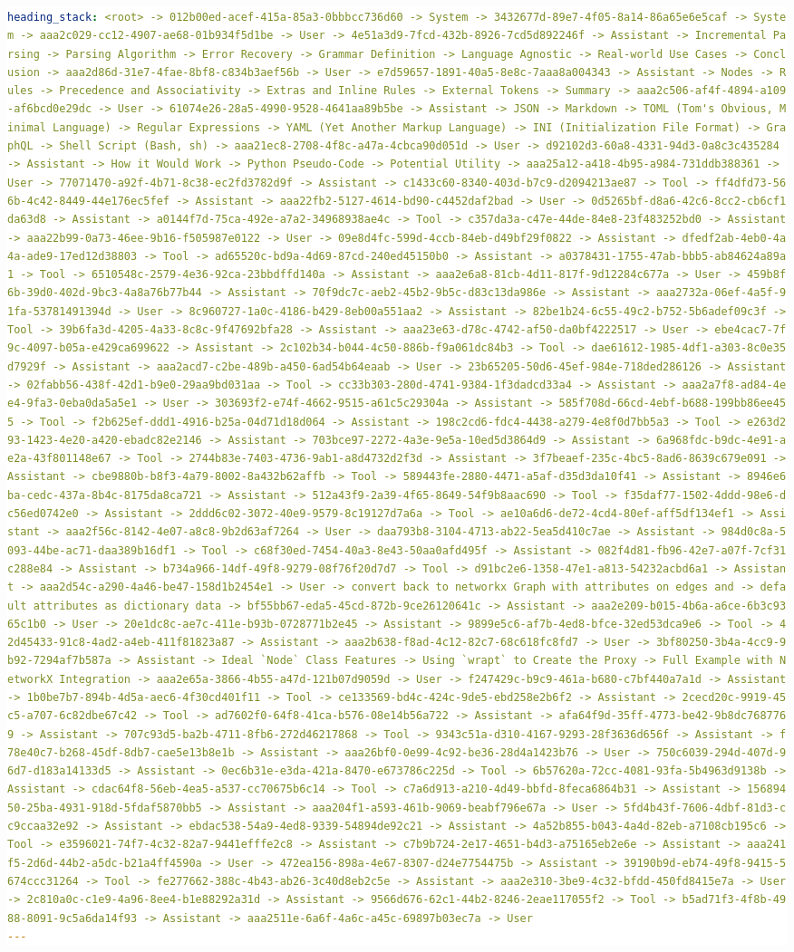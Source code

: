 ```yaml
heading_stack: <root> -> 012b00ed-acef-415a-85a3-0bbbcc736d60 -> System -> 3432677d-89e7-4f05-8a14-86a65e6e5caf -> System -> aaa2c029-cc12-4907-ae68-01b934f5d1be -> User -> 4e51a3d9-7fcd-432b-8926-7cd5d892246f -> Assistant -> Incremental Parsing -> Parsing Algorithm -> Error Recovery -> Grammar Definition -> Language Agnostic -> Real-world Use Cases -> Conclusion -> aaa2d86d-31e7-4fae-8bf8-c834b3aef56b -> User -> e7d59657-1891-40a5-8e8c-7aaa8a004343 -> Assistant -> Nodes -> Rules -> Precedence and Associativity -> Extras and Inline Rules -> External Tokens -> Summary -> aaa2c506-af4f-4894-a109-af6bcd0e29dc -> User -> 61074e26-28a5-4990-9528-4641aa89b5be -> Assistant -> JSON -> Markdown -> TOML (Tom's Obvious, Minimal Language) -> Regular Expressions -> YAML (Yet Another Markup Language) -> INI (Initialization File Format) -> GraphQL -> Shell Script (Bash, sh) -> aaa21ec8-2708-4f8c-a47a-4cbca90d051d -> User -> d92102d3-60a8-4331-94d3-0a8c3c435284 -> Assistant -> How it Would Work -> Python Pseudo-Code -> Potential Utility -> aaa25a12-a418-4b95-a984-731ddb388361 -> User -> 77071470-a92f-4b71-8c38-ec2fd3782d9f -> Assistant -> c1433c60-8340-403d-b7c9-d2094213ae87 -> Tool -> ff4dfd73-566b-4c42-8449-44e176ec5fef -> Assistant -> aaa22fb2-5127-4614-bd90-c4452daf2bad -> User -> 0d5265bf-d8a6-42c6-8cc2-cb6cf1da63d8 -> Assistant -> a0144f7d-75ca-492e-a7a2-34968938ae4c -> Tool -> c357da3a-c47e-44de-84e8-23f483252bd0 -> Assistant -> aaa22b99-0a73-46ee-9b16-f505987e0122 -> User -> 09e8d4fc-599d-4ccb-84eb-d49bf29f0822 -> Assistant -> dfedf2ab-4eb0-4a4a-ade9-17ed12d38803 -> Tool -> ad65520c-bd9a-4d69-87cd-240ed45150b0 -> Assistant -> a0378431-1755-47ab-bbb5-ab84624a89a1 -> Tool -> 6510548c-2579-4e36-92ca-23bbdffd140a -> Assistant -> aaa2e6a8-81cb-4d11-817f-9d12284c677a -> User -> 459b8f6b-39d0-402d-9bc3-4a8a76b77b44 -> Assistant -> 70f9dc7c-aeb2-45b2-9b5c-d83c13da986e -> Assistant -> aaa2732a-06ef-4a5f-91fa-53781491394d -> User -> 8c960727-1a0c-4186-b429-8eb00a551aa2 -> Assistant -> 82be1b24-6c55-49c2-b752-5b6adef09c3f -> Tool -> 39b6fa3d-4205-4a33-8c8c-9f47692bfa28 -> Assistant -> aaa23e63-d78c-4742-af50-da0bf4222517 -> User -> ebe4cac7-7f9c-4097-b05a-e429ca699622 -> Assistant -> 2c102b34-b044-4c50-886b-f9a061dc84b3 -> Tool -> dae61612-1985-4df1-a303-8c0e35d7929f -> Assistant -> aaa2acd7-c2be-489b-a450-6ad54b64eaab -> User -> 23b65205-50d6-45ef-984e-718ded286126 -> Assistant -> 02fabb56-438f-42d1-b9e0-29aa9bd031aa -> Tool -> cc33b303-280d-4741-9384-1f3dadcd33a4 -> Assistant -> aaa2a7f8-ad84-4ee4-9fa3-0eba0da5a5e1 -> User -> 303693f2-e74f-4662-9515-a61c5c29304a -> Assistant -> 585f708d-66cd-4ebf-b688-199bb86ee455 -> Tool -> f2b625ef-ddd1-4916-b25a-04d71d18d064 -> Assistant -> 198c2cd6-fdc4-4438-a279-4e8f0d7bb5a3 -> Tool -> e263d293-1423-4e20-a420-ebadc82e2146 -> Assistant -> 703bce97-2272-4a3e-9e5a-10ed5d3864d9 -> Assistant -> 6a968fdc-b9dc-4e91-ae2a-43f801148e67 -> Tool -> 2744b83e-7403-4736-9ab1-a8d4732d2f3d -> Assistant -> 3f7beaef-235c-4bc5-8ad6-8639c679e091 -> Assistant -> cbe9880b-b8f3-4a79-8002-8a432b62affb -> Tool -> 589443fe-2880-4471-a5af-d35d3da10f41 -> Assistant -> 8946e6ba-cedc-437a-8b4c-8175da8ca721 -> Assistant -> 512a43f9-2a39-4f65-8649-54f9b8aac690 -> Tool -> f35daf77-1502-4ddd-98e6-dc56ed0742e0 -> Assistant -> 2ddd6c02-3072-40e9-9579-8c19127d7a6a -> Tool -> ae10a6d6-de72-4cd4-80ef-aff5df134ef1 -> Assistant -> aaa2f56c-8142-4e07-a8c8-9b2d63af7264 -> User -> daa793b8-3104-4713-ab22-5ea5d410c7ae -> Assistant -> 984d0c8a-5093-44be-ac71-daa389b16df1 -> Tool -> c68f30ed-7454-40a3-8e43-50aa0afd495f -> Assistant -> 082f4d81-fb96-42e7-a07f-7cf31c288e84 -> Assistant -> b734a966-14df-49f8-9279-08f76f20d7d7 -> Tool -> d91bc2e6-1358-47e1-a813-54232acbd6a1 -> Assistant -> aaa2d54c-a290-4a46-be47-158d1b2454e1 -> User -> convert back to networkx Graph with attributes on edges and -> default attributes as dictionary data -> bf55bb67-eda5-45cd-872b-9ce26120641c -> Assistant -> aaa2e209-b015-4b6a-a6ce-6b3c9365c1b0 -> User -> 20e1dc8c-ae7c-411e-b93b-0728771b2e45 -> Assistant -> 9899e5c6-af7b-4ed8-bfce-32ed53dca9e6 -> Tool -> 42d45433-91c8-4ad2-a4eb-411f81823a87 -> Assistant -> aaa2b638-f8ad-4c12-82c7-68c618fc8fd7 -> User -> 3bf80250-3b4a-4cc9-9b92-7294af7b587a -> Assistant -> Ideal `Node` Class Features -> Using `wrapt` to Create the Proxy -> Full Example with NetworkX Integration -> aaa2e65a-3866-4b55-a47d-121b07d9059d -> User -> f247429c-b9c9-461a-b680-c7bf440a7a1d -> Assistant -> 1b0be7b7-894b-4d5a-aec6-4f30cd401f11 -> Tool -> ce133569-bd4c-424c-9de5-ebd258e2b6f2 -> Assistant -> 2cecd20c-9919-45c5-a707-6c82dbe67c42 -> Tool -> ad7602f0-64f8-41ca-b576-08e14b56a722 -> Assistant -> afa64f9d-35ff-4773-be42-9b8dc7687769 -> Assistant -> 707c93d5-ba2b-4711-8fb6-272d46217868 -> Tool -> 9343c51a-d310-4167-9293-28f3636d656f -> Assistant -> f78e40c7-b268-45df-8db7-cae5e13b8e1b -> Assistant -> aaa26bf0-0e99-4c92-be36-28d4a1423b76 -> User -> 750c6039-294d-407d-96d7-d183a14133d5 -> Assistant -> 0ec6b31e-e3da-421a-8470-e673786c225d -> Tool -> 6b57620a-72cc-4081-93fa-5b4963d9138b -> Assistant -> cdac64f8-56eb-4ea5-a537-cc70675b6c14 -> Tool -> c7a6d913-a210-4d49-bbfd-8feca6864b31 -> Assistant -> 15689450-25ba-4931-918d-5fdaf5870bb5 -> Assistant -> aaa204f1-a593-461b-9069-beabf796e67a -> User -> 5fd4b43f-7606-4dbf-81d3-cc9ccaa32e92 -> Assistant -> ebdac538-54a9-4ed8-9339-54894de92c21 -> Assistant -> 4a52b855-b043-4a4d-82eb-a7108cb195c6 -> Tool -> e3596021-74f7-4c32-82a7-9441efffe2c8 -> Assistant -> c7b9b724-2e17-4651-b4d3-a75165eb2e6e -> Assistant -> aaa241f5-2d6d-44b2-a5dc-b21a4ff4590a -> User -> 472ea156-898a-4e67-8307-d24e7754475b -> Assistant -> 39190b9d-eb74-49f8-9415-5674ccc31264 -> Tool -> fe277662-388c-4b43-ab26-3c40d8eb2c5e -> Assistant -> aaa2e310-3be9-4c32-bfdd-450fd8415e7a -> User -> 2c810a0c-c1e9-4a96-8ee4-b1e88292a31d -> Assistant -> 9566d676-62c1-44b2-8246-2eae117055f2 -> Tool -> b5ad71f3-4f8b-4988-8091-9c5a6da14f93 -> Assistant -> aaa2511e-6a6f-4a6c-a45c-69897b03ec7a -> User
---
```
